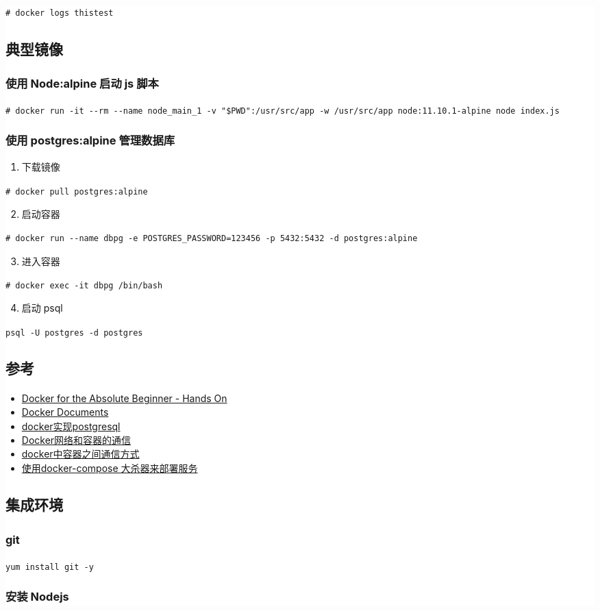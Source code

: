 ```
# docker logs thistest
```

## 典型镜像

### 使用 Node:alpine 启动 js 脚本

```
# docker run -it --rm --name node_main_1 -v "$PWD":/usr/src/app -w /usr/src/app node:11.10.1-alpine node index.js
```

### 使用 postgres:alpine 管理数据库

1. 下载镜像

```
# docker pull postgres:alpine
```

2. 启动容器

```
# docker run --name dbpg -e POSTGRES_PASSWORD=123456 -p 5432:5432 -d postgres:alpine
```

3. 进入容器

```
# docker exec -it dbpg /bin/bash
```

4. 启动 psql 

```
psql -U postgres -d postgres
```

## 参考

- [Docker for the Absolute Beginner - Hands On](https://kodekloud.com/courses/296044)
- [Docker Documents](https://docs.docker.com/)
- [docker实现postgresql](https://www.jianshu.com/p/9ab7b89637e7)
- [Docker网络和容器的通信](https://www.cnblogs.com/whych/p/9595671.html)
- [docker中容器之间通信方式](https://blog.csdn.net/u013355826/article/details/84987233)
- [使用docker-compose 大杀器来部署服务](https://www.cnblogs.com/neptunemoon/p/6512121.html#toc_30)

## 集成环境

### git

```
yum install git -y
```

### 安装 Nodejs
